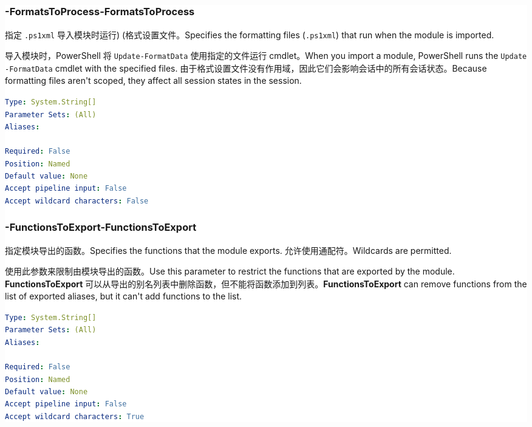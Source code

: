 ### <span data-ttu-id="ac89f-154">-FormatsToProcess</span><span class="sxs-lookup"><span data-stu-id="ac89f-154">-FormatsToProcess</span></span>

<span data-ttu-id="ac89f-155">指定 `.ps1xml` 导入模块时运行)  (格式设置文件。</span><span class="sxs-lookup"><span data-stu-id="ac89f-155">Specifies the formatting files (`.ps1xml`) that run when the module is imported.</span></span>

<span data-ttu-id="ac89f-156">导入模块时，PowerShell 将 `Update-FormatData` 使用指定的文件运行 cmdlet。</span><span class="sxs-lookup"><span data-stu-id="ac89f-156">When you import a module, PowerShell runs the `Update-FormatData` cmdlet with the specified files.</span></span>
<span data-ttu-id="ac89f-157">由于格式设置文件没有作用域，因此它们会影响会话中的所有会话状态。</span><span class="sxs-lookup"><span data-stu-id="ac89f-157">Because formatting files aren't scoped, they affect all session states in the session.</span></span>

```yaml
Type: System.String[]
Parameter Sets: (All)
Aliases:

Required: False
Position: Named
Default value: None
Accept pipeline input: False
Accept wildcard characters: False
```

### <span data-ttu-id="ac89f-158">-FunctionsToExport</span><span class="sxs-lookup"><span data-stu-id="ac89f-158">-FunctionsToExport</span></span>

<span data-ttu-id="ac89f-159">指定模块导出的函数。</span><span class="sxs-lookup"><span data-stu-id="ac89f-159">Specifies the functions that the module exports.</span></span> <span data-ttu-id="ac89f-160">允许使用通配符。</span><span class="sxs-lookup"><span data-stu-id="ac89f-160">Wildcards are permitted.</span></span>

<span data-ttu-id="ac89f-161">使用此参数来限制由模块导出的函数。</span><span class="sxs-lookup"><span data-stu-id="ac89f-161">Use this parameter to restrict the functions that are exported by the module.</span></span> <span data-ttu-id="ac89f-162">**FunctionsToExport** 可以从导出的别名列表中删除函数，但不能将函数添加到列表。</span><span class="sxs-lookup"><span data-stu-id="ac89f-162">**FunctionsToExport** can remove functions from the list of exported aliases, but it can't add functions to the list.</span></span>

```yaml
Type: System.String[]
Parameter Sets: (All)
Aliases:

Required: False
Position: Named
Default value: None
Accept pipeline input: False
Accept wildcard characters: True
```
